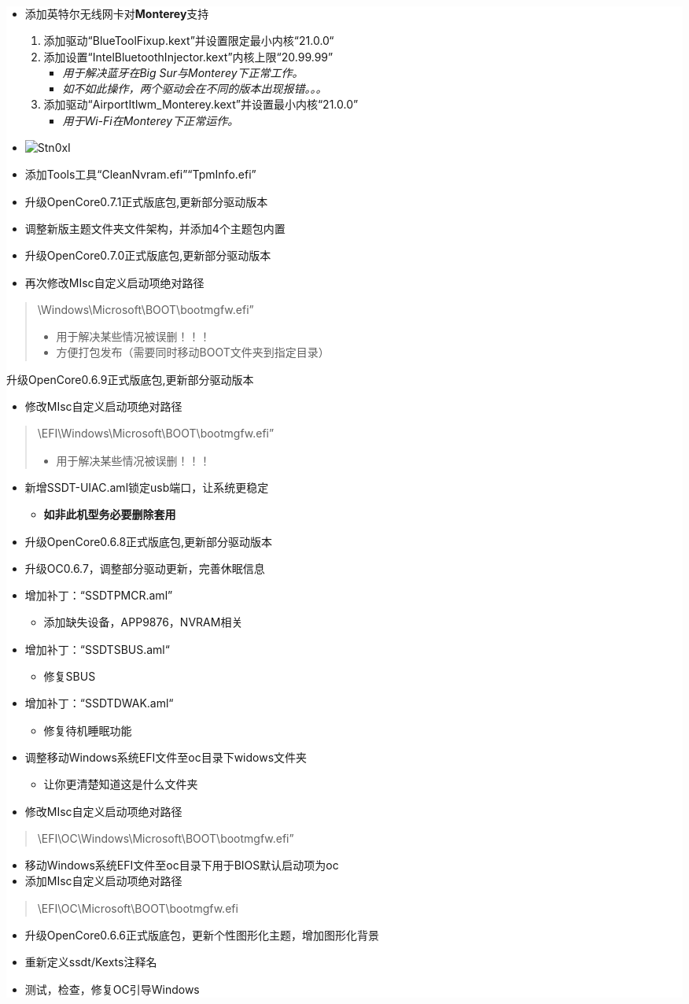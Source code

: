 - 添加英特尔无线网卡对**Monterey**支持
  1. 添加驱动“BlueToolFixup.kext”并设置限定最小内核“21.0.0“
  2. 添加设置“IntelBluetoothInjector.kext”内核上限“20.99.99”
      - *用于解决蓝牙在Big Sur与Monterey下正常工作。*
     - *如不如此操作，两个驱动会在不同的版本出现报错。。。*
  3. 添加驱动“AirportItlwm_Monterey.kext”并设置最小内核“21.0.0”
     - *用于Wi-Fi在Monterey下正常运作。*
- ![Stn0xI](https://cdn.jsdelivr.net/gh/muzishaoxing/Picture@main/uPic/Stn0xI.png)
- 添加Tools工具“CleanNvram.efi”“TpmInfo.efi”


- 升级OpenCore0.7.1正式版底包,更新部分驱动版本
- 调整新版主题文件夹文件架构，并添加4个主题包内置


- 升级OpenCore0.7.0正式版底包,更新部分驱动版本


- 再次修改MIsc自定义启动项绝对路径
> \Windows\Microsoft\BOOT\bootmgfw.efi”
> - 用于解决某些情况被误删！！！
> - 方便打包发布（需要同时移动BOOT文件夹到指定目录）


  升级OpenCore0.6.9正式版底包,更新部分驱动版本
- 修改MIsc自定义启动项绝对路径

> \EFI\Windows\Microsoft\BOOT\bootmgfw.efi”
> - 用于解决某些情况被误删！！！
- 新增SSDT-UIAC.aml锁定usb端口，让系统更稳定
  - **如非此机型务必要删除套用**


- 升级OpenCore0.6.8正式版底包,更新部分驱动版本


- 升级OC0.6.7，调整部分驱动更新，完善休眠信息
- 增加补丁：“SSDTPMCR.aml”
    - 添加缺失设备，APP9876，NVRAM相关
- 增加补丁：“SSDTSBUS.aml“
    - 修复SBUS
- 增加补丁：“SSDTDWAK.aml“
    - 修复待机睡眠功能
- 调整移动Windows系统EFI文件至oc目录下widows文件夹
    - 让你更清楚知道这是什么文件夹
- 修改MIsc自定义启动项绝对路径
> \EFI\OC\Windows\Microsoft\BOOT\bootmgfw.efi”


- 移动Windows系统EFI文件至oc目录下用于BIOS默认启动项为oc
- 添加MIsc自定义启动项绝对路径
> \EFI\OC\Microsoft\BOOT\bootmgfw.efi


- 升级OpenCore0.6.6正式版底包，更新个性图形化主题，增加图形化背景


- 重新定义ssdt/Kexts注释名
- 测试，检查，修复OC引导Windows
